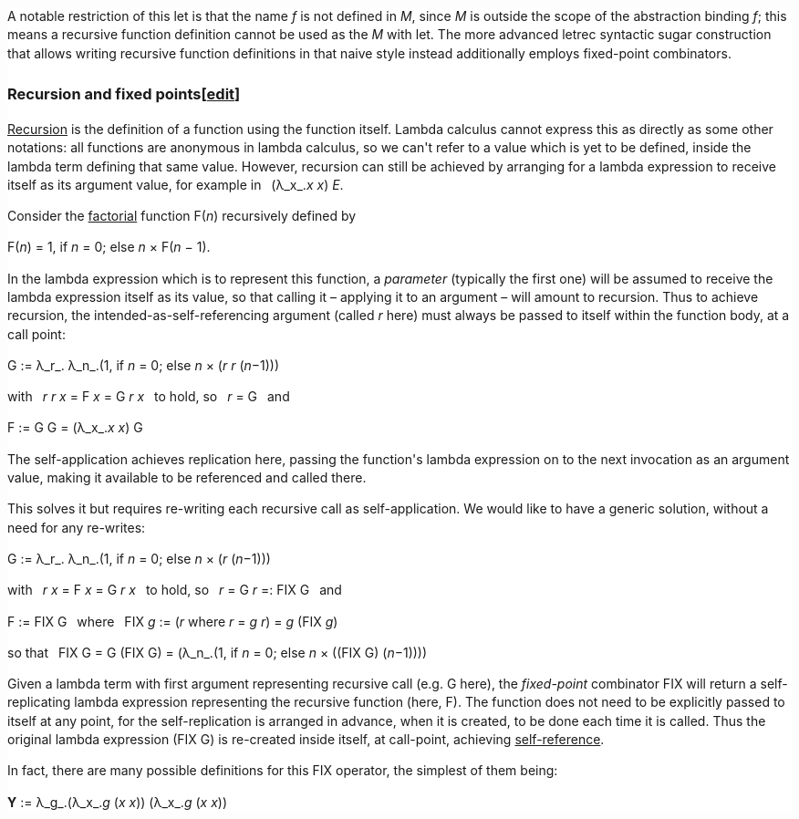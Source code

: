 A notable restriction of this let is that the name _f_ is not defined in _M_, since _M_ is outside the scope of the abstraction binding _f_; this means a recursive function definition cannot be used as the _M_ with let. The more advanced letrec syntactic sugar construction that allows writing recursive function definitions in that naive style instead additionally employs fixed-point combinators.

### Recursion and fixed points\[[edit](https://en.wikipedia.org/w/index.php?title=Lambda_calculus&action=edit&section=29 "Edit section: Recursion and fixed points")\]

[Recursion](https://en.wikipedia.org/wiki/Recursion "Recursion") is the definition of a function using the function itself. Lambda calculus cannot express this as directly as some other notations: all functions are anonymous in lambda calculus, so we can't refer to a value which is yet to be defined, inside the lambda term defining that same value. However, recursion can still be achieved by arranging for a lambda expression to receive itself as its argument value, for example in  (λ_x_._x_ _x_) _E_.

Consider the [factorial](https://en.wikipedia.org/wiki/Factorial "Factorial") function F(_n_) recursively defined by

F(_n_) = 1, if _n_ = 0; else _n_ × F(_n_ − 1).

In the lambda expression which is to represent this function, a _parameter_ (typically the first one) will be assumed to receive the lambda expression itself as its value, so that calling it – applying it to an argument – will amount to recursion. Thus to achieve recursion, the intended-as-self-referencing argument (called _r_ here) must always be passed to itself within the function body, at a call point:

G := λ_r_. λ_n_.(1, if _n_ = 0; else _n_ × (_r_ _r_ (_n_−1)))

with  _r_ _r_ _x_ = F _x_ = G _r_ _x_  to hold, so  _r_ = G  and

F := G G = (λ_x_._x_ _x_) G

The self-application achieves replication here, passing the function's lambda expression on to the next invocation as an argument value, making it available to be referenced and called there.

This solves it but requires re-writing each recursive call as self-application. We would like to have a generic solution, without a need for any re-writes:

G := λ_r_. λ_n_.(1, if _n_ = 0; else _n_ × (_r_ (_n_−1)))

with  _r_ _x_ = F _x_ = G _r_ _x_  to hold, so  _r_ = G _r_ =: FIX G  and

F := FIX G  where  FIX _g_ := (_r_ where _r_ = _g_ _r_) = _g_ (FIX _g_)

so that  FIX G = G (FIX G) = (λ_n_.(1, if _n_ = 0; else _n_ × ((FIX G) (_n_−1))))

Given a lambda term with first argument representing recursive call (e.g. G here), the _fixed-point_ combinator FIX will return a self-replicating lambda expression representing the recursive function (here, F). The function does not need to be explicitly passed to itself at any point, for the self-replication is arranged in advance, when it is created, to be done each time it is called. Thus the original lambda expression (FIX G) is re-created inside itself, at call-point, achieving [self-reference](https://en.wikipedia.org/wiki/Self-reference "Self-reference").

In fact, there are many possible definitions for this FIX operator, the simplest of them being:

**Y** := λ_g_.(λ_x_._g_ (_x_ _x_)) (λ_x_._g_ (_x_ _x_))
